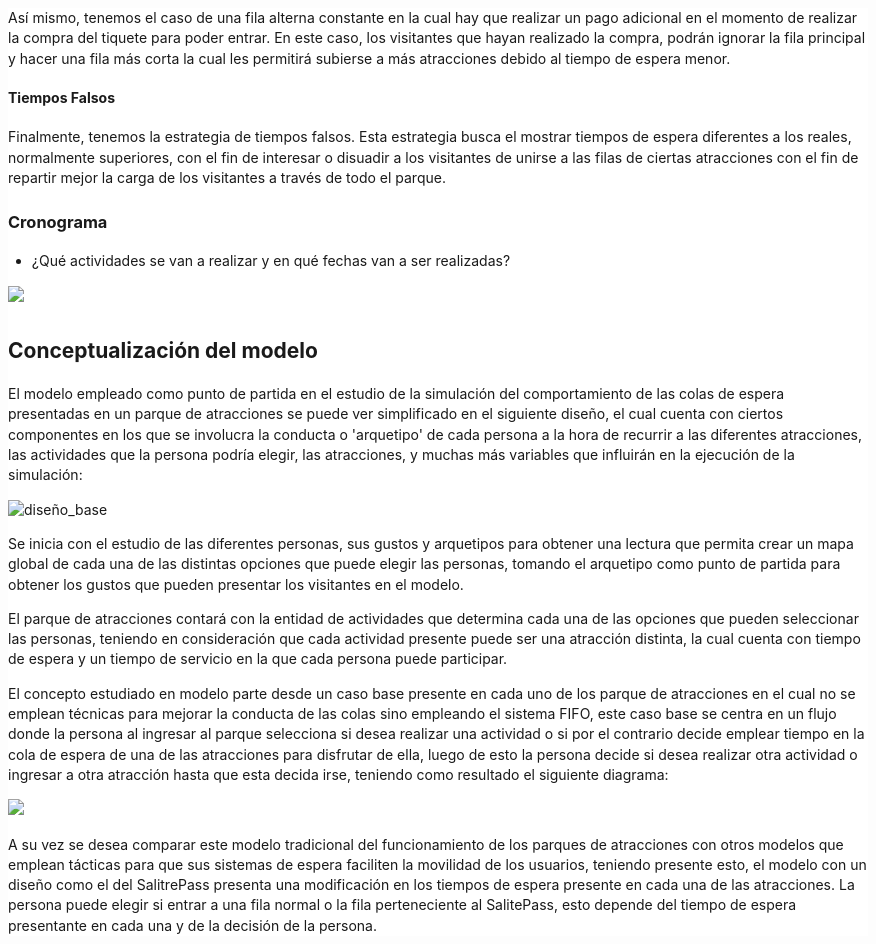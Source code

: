 Así mismo, tenemos el caso de una fila alterna constante en la cual hay que realizar un pago adicional en el momento de realizar la compra del tiquete para poder entrar. En este caso, los visitantes que hayan realizado la compra, podrán ignorar la fila principal y hacer una fila más corta la cual les permitirá subierse a más atracciones debido al tiempo de espera menor.

#### Tiempos Falsos

Finalmente, tenemos la estrategia de tiempos falsos. Esta estrategia busca el mostrar tiempos de espera diferentes a los reales, normalmente superiores, con el fin de interesar o disuadir a los visitantes de unirse a las filas de ciertas atracciones con el fin de repartir mejor la carga de los visitantes a través de todo el parque.

### Cronograma

-   ¿Qué actividades se van a realizar y en qué fechas van a ser realizadas?

![](https://i.imgur.com/k9jftka.png)

## Conceptualización del modelo

El modelo empleado como punto de partida en el estudio de la simulación del comportamiento de las colas de espera presentadas en un parque de atracciones se puede ver simplificado en el siguiente diseño, el cual cuenta con ciertos componentes en los que se involucra la conducta o 'arquetipo' de cada persona a la hora de recurrir a las diferentes atracciones, las actividades que la persona podría elegir, las atracciones, y muchas más variables que influirán en la ejecución de la simulación:

![diseño_base](https://imgur.com/D80tmov.png)

Se inicia con el estudio de las diferentes personas, sus gustos y arquetipos para obtener una lectura que permita crear un mapa global de cada una de las distintas opciones que puede elegir las personas, tomando el arquetipo como punto de partida para obtener los gustos que pueden presentar los visitantes en el modelo.

El parque de atracciones contará con la entidad de actividades que determina cada una de las opciones que pueden seleccionar las personas, teniendo en consideración que cada actividad presente puede ser una atracción distinta, la cual cuenta con tiempo de espera y un tiempo de servicio en la que cada persona puede participar.

El concepto estudiado en modelo parte desde un caso base presente en cada uno de los parque de atracciones en el cual no se emplean técnicas para mejorar la conducta de las colas sino empleando el sistema FIFO, este caso base se centra en un flujo donde la persona al ingresar al parque selecciona si desea realizar una actividad o si por el contrario decide emplear tiempo en la cola de espera de una de las atracciones para disfrutar de ella, luego de esto la persona decide si desea realizar otra actividad o ingresar a otra atracción hasta que esta decida irse, teniendo como resultado el siguiente diagrama:

![](https://imgur.com/gCywLid.png)

A su vez se desea comparar este modelo tradicional del funcionamiento de los parques de atracciones con otros modelos que emplean tácticas para que sus sistemas de espera faciliten la movilidad de los usuarios, teniendo presente esto, el modelo con un diseño como el del SalitrePass presenta una modificación en los tiempos de espera presente en cada una de las atracciones. La persona puede elegir si entrar a una fila normal o la fila perteneciente al SalitePass, esto depende del tiempo de espera presentante en cada una y de la decisión de la persona.
